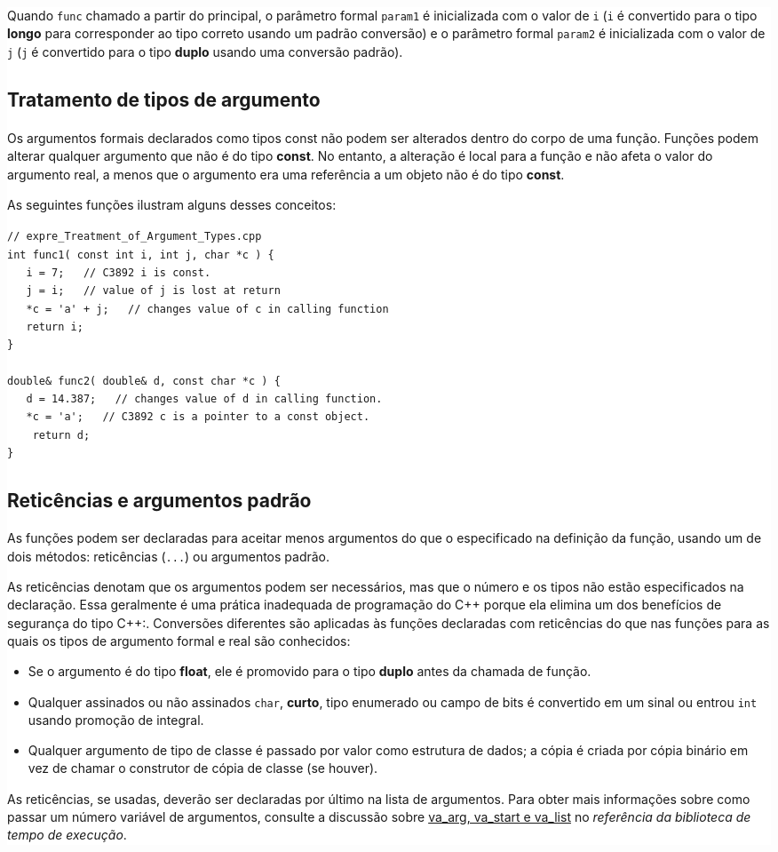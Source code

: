 Quando `func` chamado a partir do principal, o parâmetro formal `param1` é inicializada com o valor de `i` (`i` é convertido para o tipo **longo** para corresponder ao tipo correto usando um padrão conversão) e o parâmetro formal `param2` é inicializada com o valor de `j` (`j` é convertido para o tipo **duplo** usando uma conversão padrão).  
  
## <a name="treatment-of-argument-types"></a>Tratamento de tipos de argumento  
 Os argumentos formais declarados como tipos const não podem ser alterados dentro do corpo de uma função. Funções podem alterar qualquer argumento que não é do tipo **const**. No entanto, a alteração é local para a função e não afeta o valor do argumento real, a menos que o argumento era uma referência a um objeto não é do tipo **const**.  
  
 As seguintes funções ilustram alguns desses conceitos:  
  
```  
// expre_Treatment_of_Argument_Types.cpp  
int func1( const int i, int j, char *c ) {  
   i = 7;   // C3892 i is const.  
   j = i;   // value of j is lost at return  
   *c = 'a' + j;   // changes value of c in calling function  
   return i;  
}  
  
double& func2( double& d, const char *c ) {  
   d = 14.387;   // changes value of d in calling function.  
   *c = 'a';   // C3892 c is a pointer to a const object.  
    return d;  
}  
```  
  
## <a name="ellipses-and-default-arguments"></a>Reticências e argumentos padrão  
 As funções podem ser declaradas para aceitar menos argumentos do que o especificado na definição da função, usando um de dois métodos: reticências (`...`) ou argumentos padrão.  
  
 As reticências denotam que os argumentos podem ser necessários, mas que o número e os tipos não estão especificados na declaração. Essa geralmente é uma prática inadequada de programação do C++ porque ela elimina um dos benefícios de segurança do tipo C++:. Conversões diferentes são aplicadas às funções declaradas com reticências do que nas funções para as quais os tipos de argumento formal e real são conhecidos:  
  
-   Se o argumento é do tipo **float**, ele é promovido para o tipo **duplo** antes da chamada de função.  
  
-   Qualquer assinados ou não assinados `char`, **curto**, tipo enumerado ou campo de bits é convertido em um sinal ou entrou `int` usando promoção de integral.  
  
-   Qualquer argumento de tipo de classe é passado por valor como estrutura de dados; a cópia é criada por cópia binário em vez de chamar o construtor de cópia de classe (se houver).  
  
 As reticências, se usadas, deverão ser declaradas por último na lista de argumentos. Para obter mais informações sobre como passar um número variável de argumentos, consulte a discussão sobre [va_arg, va_start e va_list](../c-runtime-library/reference/va-arg-va-copy-va-end-va-start.md) no *referência da biblioteca de tempo de execução*.  
  
